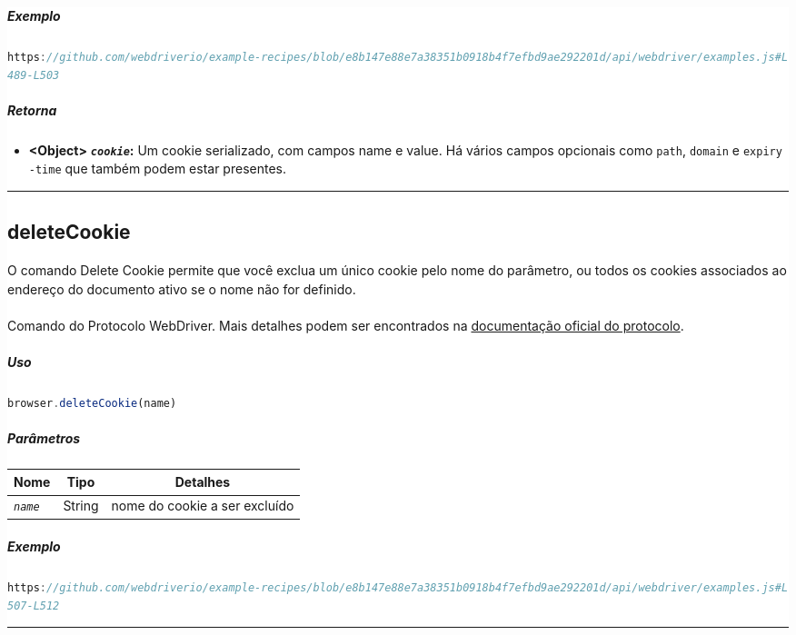 ##### Exemplo

```js reference title="examples.js" useHTTPS
https://github.com/webdriverio/example-recipes/blob/e8b147e88e7a38351b0918b4f7efbd9ae292201d/api/webdriver/examples.js#L489-L503
```

##### Retorna

- **&lt;Object&gt;**
            **<code><var>cookie</var></code>:** Um cookie serializado, com campos name e value. Há vários campos opcionais como `path`, `domain` e `expiry-time` que também podem estar presentes.


---

## deleteCookie
O comando Delete Cookie permite que você exclua um único cookie pelo nome do parâmetro, ou todos os cookies associados ao endereço do documento ativo se o nome não for definido.<br /><br />Comando do Protocolo WebDriver. Mais detalhes podem ser encontrados na [documentação oficial do protocolo](https://w3c.github.io/webdriver/#dfn-delete-cookie).

##### Uso

```js
browser.deleteCookie(name)
```


##### Parâmetros

<table>
  <thead>
    <tr>
      <th>Nome</th><th>Tipo</th><th>Detalhes</th>
    </tr>
  </thead>
  <tbody>
    <tr>
      <td><code><var>name</var></code></td>
      <td>String</td>
      <td>nome do cookie a ser excluído</td>
    </tr>
  </tbody>
</table>

##### Exemplo

```js reference title="examples.js" useHTTPS
https://github.com/webdriverio/example-recipes/blob/e8b147e88e7a38351b0918b4f7efbd9ae292201d/api/webdriver/examples.js#L507-L512
```




---
